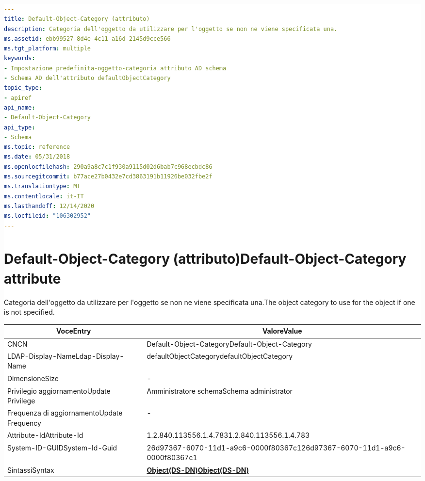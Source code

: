 ```yaml
---
title: Default-Object-Category (attributo)
description: Categoria dell'oggetto da utilizzare per l'oggetto se non ne viene specificata una.
ms.assetid: ebb99527-8d4e-4c11-a16d-2145d9cce566
ms.tgt_platform: multiple
keywords:
- Impostazione predefinita-oggetto-categoria attributo AD schema
- Schema AD dell'attributo defaultObjectCategory
topic_type:
- apiref
api_name:
- Default-Object-Category
api_type:
- Schema
ms.topic: reference
ms.date: 05/31/2018
ms.openlocfilehash: 290a9a8c7c1f930a9115d02d6bab7c968ecbdc86
ms.sourcegitcommit: b77ace27b0432e7cd3863191b11926be032fbe2f
ms.translationtype: MT
ms.contentlocale: it-IT
ms.lasthandoff: 12/14/2020
ms.locfileid: "106302952"
---
```

# <a name="default-object-category-attribute"></a><span data-ttu-id="aac7f-105">Default-Object-Category (attributo)</span><span class="sxs-lookup"><span data-stu-id="aac7f-105">Default-Object-Category attribute</span></span>

<span data-ttu-id="aac7f-106">Categoria dell'oggetto da utilizzare per l'oggetto se non ne viene specificata una.</span><span class="sxs-lookup"><span data-stu-id="aac7f-106">The object category to use for the object if one is not specified.</span></span>



| <span data-ttu-id="aac7f-107">Voce</span><span class="sxs-lookup"><span data-stu-id="aac7f-107">Entry</span></span> | <span data-ttu-id="aac7f-108">Valore</span><span class="sxs-lookup"><span data-stu-id="aac7f-108">Value</span></span> |
|-------------------|-----------------------------------------|
| <span data-ttu-id="aac7f-109">CN</span><span class="sxs-lookup"><span data-stu-id="aac7f-109">CN</span></span>                | <span data-ttu-id="aac7f-110">Default-Object-Category</span><span class="sxs-lookup"><span data-stu-id="aac7f-110">Default-Object-Category</span></span>                 |
| <span data-ttu-id="aac7f-111">LDAP-Display-Name</span><span class="sxs-lookup"><span data-stu-id="aac7f-111">Ldap-Display-Name</span></span> | <span data-ttu-id="aac7f-112">defaultObjectCategory</span><span class="sxs-lookup"><span data-stu-id="aac7f-112">defaultObjectCategory</span></span>                   |
| <span data-ttu-id="aac7f-113">Dimensione</span><span class="sxs-lookup"><span data-stu-id="aac7f-113">Size</span></span>              | \-                                      |
| <span data-ttu-id="aac7f-114">Privilegio aggiornamento</span><span class="sxs-lookup"><span data-stu-id="aac7f-114">Update Privilege</span></span>  | <span data-ttu-id="aac7f-115">Amministratore schema</span><span class="sxs-lookup"><span data-stu-id="aac7f-115">Schema administrator</span></span>                    |
| <span data-ttu-id="aac7f-116">Frequenza di aggiornamento</span><span class="sxs-lookup"><span data-stu-id="aac7f-116">Update Frequency</span></span>  | \-                                      |
| <span data-ttu-id="aac7f-117">Attribute-Id</span><span class="sxs-lookup"><span data-stu-id="aac7f-117">Attribute-Id</span></span>      | <span data-ttu-id="aac7f-118">1.2.840.113556.1.4.783</span><span class="sxs-lookup"><span data-stu-id="aac7f-118">1.2.840.113556.1.4.783</span></span>                  |
| <span data-ttu-id="aac7f-119">System-ID-GUID</span><span class="sxs-lookup"><span data-stu-id="aac7f-119">System-Id-Guid</span></span>    | <span data-ttu-id="aac7f-120">26d97367-6070-11d1-a9c6-0000f80367c1</span><span class="sxs-lookup"><span data-stu-id="aac7f-120">26d97367-6070-11d1-a9c6-0000f80367c1</span></span>    |
| <span data-ttu-id="aac7f-121">Sintassi</span><span class="sxs-lookup"><span data-stu-id="aac7f-121">Syntax</span></span>            | [<span data-ttu-id="aac7f-122">**Object(DS-DN)**</span><span class="sxs-lookup"><span data-stu-id="aac7f-122">**Object(DS-DN)**</span></span>](s-object-ds-dn.md) |

